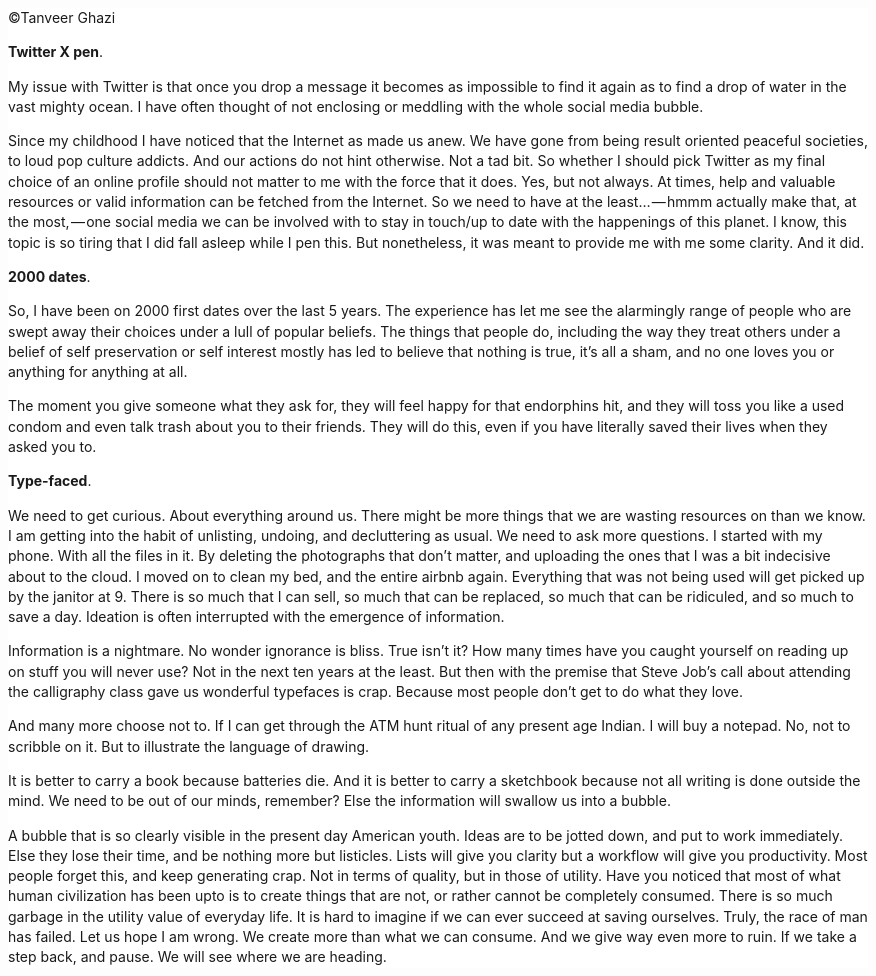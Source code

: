 ©Tanveer Ghazi

**Twitter X pen**.

My issue with Twitter is that once you drop a message it becomes as impossible to find it again as to find a drop of water in the vast mighty ocean. I have often thought of not enclosing or meddling with the whole social media bubble.

Since my childhood I have noticed that the Internet as made us anew. We have gone from being result oriented peaceful societies, to loud pop culture addicts. And our actions do not hint otherwise. Not a tad bit. So whether I should pick Twitter as my final choice of an online profile should not matter to me with the force that it does. Yes, but not always. At times, help and valuable resources or valid information can be fetched from the Internet. So we need to have at the least… — hmmm actually make that, at the most, — one social media we can be involved with to stay in touch/up to date with the happenings of this planet. I know, this topic is so tiring that I did fall asleep while I pen this. But nonetheless, it was meant to provide me with me some clarity. And it did.

**2000 dates**.

So, I have been on 2000 first dates over the last 5 years. The experience has let me see the alarmingly range of people who are swept away their choices under a lull of popular beliefs. The things that people do, including the way they treat others under a belief of self preservation or self interest mostly has led to believe that nothing is true, it’s all a sham, and no one loves you or anything for anything at all.

The moment you give someone what they ask for, they will feel happy for that endorphins hit, and they will toss you like a used condom and even talk trash about you to their friends. They will do this, even if you have literally saved their lives when they asked you to.

**Type-faced**.

We need to get curious. About everything around us. There might be more things that we are wasting resources on than we know. I am getting into the habit of unlisting, undoing, and decluttering as usual. We need to ask more questions. I started with my phone. With all the files in it. By deleting the photographs that don’t matter, and uploading the ones that I was a bit indecisive about to the cloud. I moved on to clean my bed, and the entire airbnb again. Everything that was not being used will get picked up by the janitor at 9. There is so much that I can sell, so much that can be replaced, so much that can be ridiculed, and so much to save a day. Ideation is often interrupted with the emergence of information.

Information is a nightmare. No wonder ignorance is bliss. True isn’t it? How many times have you caught yourself on reading up on stuff you will never use? Not in the next ten years at the least. But then with the premise that Steve Job’s call about attending the calligraphy class gave us wonderful typefaces is crap. Because most people don’t get to do what they love.

And many more choose not to. If I can get through the ATM hunt ritual of any present age Indian. I will buy a notepad. No, not to scribble on it. But to illustrate the language of drawing.

It is better to carry a book because batteries die. And it is better to carry a sketchbook because not all writing is done outside the mind. We need to be out of our minds, remember? Else the information will swallow us into a bubble.

A bubble that is so clearly visible in the present day American youth. Ideas are to be jotted down, and put to work immediately. Else they lose their time, and be nothing more but listicles. Lists will give you clarity but a workflow will give you productivity. Most people forget this, and keep generating crap. Not in terms of quality, but in those of utility. Have you noticed that most of what human civilization has been upto is to create things that are not, or rather cannot be completely consumed. There is so much garbage in the utility value of everyday life. It is hard to imagine if we can ever succeed at saving ourselves. Truly, the race of man has failed. Let us hope I am wrong. We create more than what we can consume. And we give way even more to ruin. If we take a step back, and pause. We will see where we are heading.
